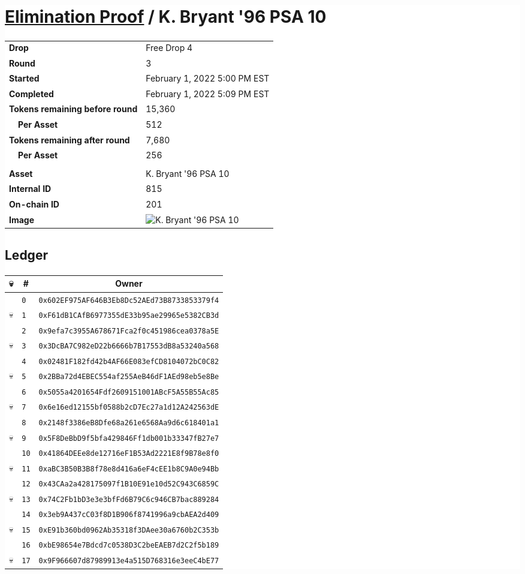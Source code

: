 # [Elimination Proof](./readme.md) / K. Bryant &#039;96 PSA 10

|||
|---|---|
| **Drop** | Free Drop 4 |
| **Round** | 3 |
| **Started** | February 1, 2022 5:00 PM EST |
| **Completed** | February 1, 2022 5:09 PM EST |
| **Tokens remaining before round** | 15,360 |
| **&nbsp;&nbsp;&nbsp;&nbsp;Per Asset** | 512 |
| **Tokens remaining after round** | 7,680 |
| **&nbsp;&nbsp;&nbsp;&nbsp;Per Asset** | 256 |
| | |
| **Asset** | K. Bryant &#039;96 PSA 10 |
| **Internal ID** | 815 |
| **On-chain ID** | 201 |
| **Image** | <img src="https://tcdn.blokpax.com/957181fa-d3db-4b64-ac78-38a18a63df4a/2ce9d4907568f14ff8cda05e903989883b08ef5ef54bf7deef93638bca3f6761.jpg" height="200" alt="K. Bryant &#039;96 PSA 10" /> |

## Ledger

| 💀 | # | Owner |
| --- | --- | --- |
|  | `0` | `0x602EF975AF646B3Eb8Dc52AEd73B8733853379f4` |
| 💀 | `1` | `0xF61dB1CAfB6977355dE33b95ae29965e5382CB3d` |
|  | `2` | `0x9efa7c3955A678671Fca2f0c451986cea0378a5E` |
| 💀 | `3` | `0x3DcBA7C982eD22b6666b7B17553dB8a53240a568` |
|  | `4` | `0x02481F182fd42b4AF66E083efCD8104072bC0C82` |
| 💀 | `5` | `0x2BBa72d4EBEC554af255AeB46dF1AEd98eb5e8Be` |
|  | `6` | `0x5055a4201654Fdf2609151001ABcF5A55B55Ac85` |
| 💀 | `7` | `0x6e16ed12155bf0588b2cD7Ec27a1d12A242563dE` |
|  | `8` | `0x2148f3386eB8Dfe68a261e6568Aa9d6c618401a1` |
| 💀 | `9` | `0x5F8DeBbD9f5bfa429846Ff1db001b33347fB27e7` |
|  | `10` | `0x41864DEEe8de12716eF1B53Ad2221E8f9B78e8f0` |
| 💀 | `11` | `0xaBC3B50B3B8f78e8d416a6eF4cEE1b8C9A0e94Bb` |
|  | `12` | `0x43CAa2a428175097f1B10E91e10d52C943C6859C` |
| 💀 | `13` | `0x74C2Fb1bD3e3e3bfFd6B79C6c946CB7bac889284` |
|  | `14` | `0x3eb9A437cC03f8D1B906f8741996a9cbAEA2d409` |
| 💀 | `15` | `0xE91b360bd0962Ab35318f3DAee30a6760b2C353b` |
|  | `16` | `0xbE98654e7Bdcd7c0538D3C2beEAEB7d2C2f5b189` |
| 💀 | `17` | `0x9F966607d87989913e4a515D768316e3eeC4bE77` |
